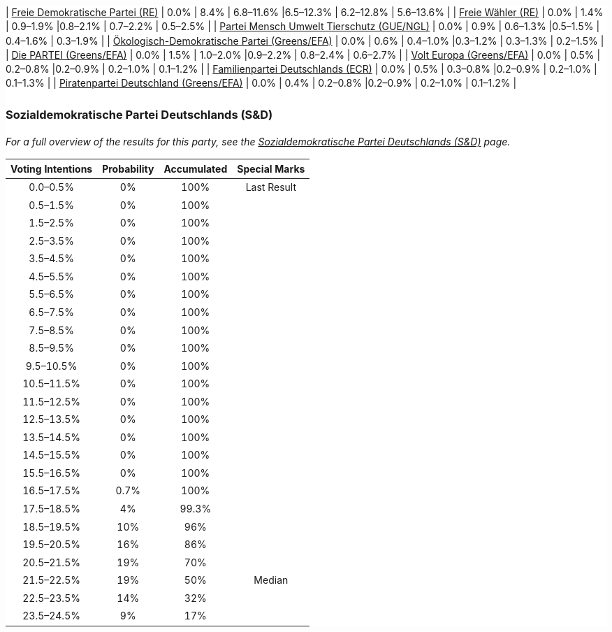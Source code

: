 | <a href="#freie-demokratische-partei-(re)">Freie Demokratische Partei (RE)</a> | 0.0% | 8.4% | 6.8–11.6% |6.5–12.3% | 6.2–12.8% | 5.6–13.6% |
| <a href="#freie-wähler-(re)">Freie Wähler (RE)</a> | 0.0% | 1.4% | 0.9–1.9% |0.8–2.1% | 0.7–2.2% | 0.5–2.5% |
| <a href="#partei-mensch-umwelt-tierschutz-(gue/ngl)">Partei Mensch Umwelt Tierschutz (GUE/NGL)</a> | 0.0% | 0.9% | 0.6–1.3% |0.5–1.5% | 0.4–1.6% | 0.3–1.9% |
| <a href="#ökologisch-demokratische-partei-(greens/efa)">Ökologisch-Demokratische Partei (Greens/EFA)</a> | 0.0% | 0.6% | 0.4–1.0% |0.3–1.2% | 0.3–1.3% | 0.2–1.5% |
| <a href="#die-partei-(greens/efa)">Die PARTEI (Greens/EFA)</a> | 0.0% | 1.5% | 1.0–2.0% |0.9–2.2% | 0.8–2.4% | 0.6–2.7% |
| <a href="#volt-europa-(greens/efa)">Volt Europa (Greens/EFA)</a> | 0.0% | 0.5% | 0.2–0.8% |0.2–0.9% | 0.2–1.0% | 0.1–1.2% |
| <a href="#familienpartei-deutschlands-(ecr)">Familienpartei Deutschlands (ECR)</a> | 0.0% | 0.5% | 0.3–0.8% |0.2–0.9% | 0.2–1.0% | 0.1–1.3% |
| <a href="#piratenpartei-deutschland-(greens/efa)">Piratenpartei Deutschland (Greens/EFA)</a> | 0.0% | 0.4% | 0.2–0.8% |0.2–0.9% | 0.2–1.0% | 0.1–1.2% |

### Sozialdemokratische Partei Deutschlands (S&D)

*For a full overview of the results for this party, see the [Sozialdemokratische Partei Deutschlands (S&D)](party-sozialdemokratischeparteideutschlandssd.html) page.*

| Voting Intentions | Probability | Accumulated | Special Marks |
|:-----------------:|:-----------:|:-----------:|:-------------:|
| 0.0–0.5% | 0% | 100% | Last Result |
| 0.5–1.5% | 0% | 100% |  |
| 1.5–2.5% | 0% | 100% |  |
| 2.5–3.5% | 0% | 100% |  |
| 3.5–4.5% | 0% | 100% |  |
| 4.5–5.5% | 0% | 100% |  |
| 5.5–6.5% | 0% | 100% |  |
| 6.5–7.5% | 0% | 100% |  |
| 7.5–8.5% | 0% | 100% |  |
| 8.5–9.5% | 0% | 100% |  |
| 9.5–10.5% | 0% | 100% |  |
| 10.5–11.5% | 0% | 100% |  |
| 11.5–12.5% | 0% | 100% |  |
| 12.5–13.5% | 0% | 100% |  |
| 13.5–14.5% | 0% | 100% |  |
| 14.5–15.5% | 0% | 100% |  |
| 15.5–16.5% | 0% | 100% |  |
| 16.5–17.5% | 0.7% | 100% |  |
| 17.5–18.5% | 4% | 99.3% |  |
| 18.5–19.5% | 10% | 96% |  |
| 19.5–20.5% | 16% | 86% |  |
| 20.5–21.5% | 19% | 70% |  |
| 21.5–22.5% | 19% | 50% | Median |
| 22.5–23.5% | 14% | 32% |  |
| 23.5–24.5% | 9% | 17% |  |